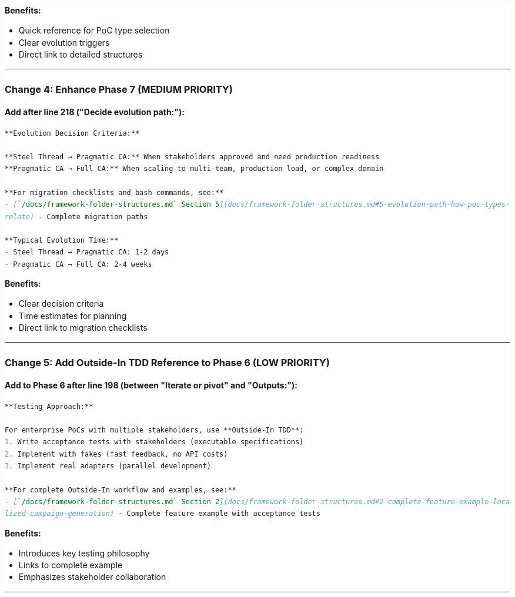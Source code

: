 **Benefits:**
- Quick reference for PoC type selection
- Clear evolution triggers
- Direct link to detailed structures

---

### Change 4: Enhance Phase 7 (MEDIUM PRIORITY)

**Add after line 218 ("Decide evolution path:"):**

```markdown
**Evolution Decision Criteria:**

**Steel Thread → Pragmatic CA:** When stakeholders approved and need production readiness
**Pragmatic CA → Full CA:** When scaling to multi-team, production load, or complex domain

**For migration checklists and bash commands, see:**
- [`/docs/framework-folder-structures.md` Section 5](docs/framework-folder-structures.md#5-evolution-path-how-poc-types-relate) - Complete migration paths

**Typical Evolution Time:**
- Steel Thread → Pragmatic CA: 1-2 days
- Pragmatic CA → Full CA: 2-4 weeks
```

**Benefits:**
- Clear decision criteria
- Time estimates for planning
- Direct link to migration checklists

---

### Change 5: Add Outside-In TDD Reference to Phase 6 (LOW PRIORITY)

**Add to Phase 6 after line 198 (between "Iterate or pivot" and "Outputs:"):**

```markdown
**Testing Approach:**

For enterprise PoCs with multiple stakeholders, use **Outside-In TDD**:
1. Write acceptance tests with stakeholders (executable specifications)
2. Implement with fakes (fast feedback, no API costs)
3. Implement real adapters (parallel development)

**For complete Outside-In workflow and examples, see:**
- [`/docs/framework-folder-structures.md` Section 2](docs/framework-folder-structures.md#2-complete-feature-example-localized-campaign-generation) - Complete feature example with acceptance tests
```

**Benefits:**
- Introduces key testing philosophy
- Links to complete example
- Emphasizes stakeholder collaboration

---